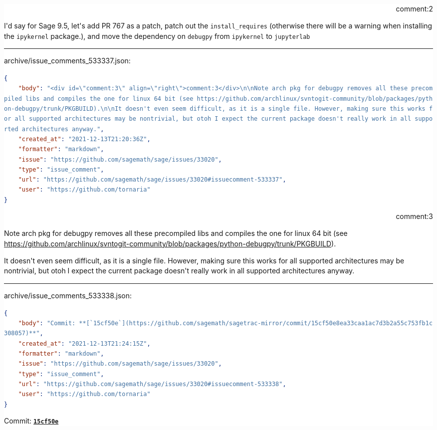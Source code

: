 <div id="comment:2" align="right">comment:2</div>

I'd say for Sage 9.5, let's add PR 767 as a patch, patch out the `install_requires` (otherwise there will be a warning when installing the `ipykernel` package.), and move the dependency on `debugpy` from `ipykernel` to `jupyterlab`



---

archive/issue_comments_533337.json:
```json
{
    "body": "<div id=\"comment:3\" align=\"right\">comment:3</div>\n\nNote arch pkg for debugpy removes all these precompiled libs and compiles the one for linux 64 bit (see https://github.com/archlinux/svntogit-community/blob/packages/python-debugpy/trunk/PKGBUILD).\n\nIt doesn't even seem difficult, as it is a single file. However, making sure this works for all supported architectures may be nontrivial, but otoh I expect the current package doesn't really work in all supported architectures anyway.",
    "created_at": "2021-12-13T21:20:36Z",
    "formatter": "markdown",
    "issue": "https://github.com/sagemath/sage/issues/33020",
    "type": "issue_comment",
    "url": "https://github.com/sagemath/sage/issues/33020#issuecomment-533337",
    "user": "https://github.com/tornaria"
}
```

<div id="comment:3" align="right">comment:3</div>

Note arch pkg for debugpy removes all these precompiled libs and compiles the one for linux 64 bit (see https://github.com/archlinux/svntogit-community/blob/packages/python-debugpy/trunk/PKGBUILD).

It doesn't even seem difficult, as it is a single file. However, making sure this works for all supported architectures may be nontrivial, but otoh I expect the current package doesn't really work in all supported architectures anyway.



---

archive/issue_comments_533338.json:
```json
{
    "body": "Commit: **[`15cf50e`](https://github.com/sagemath/sagetrac-mirror/commit/15cf50e8ea33caa1ac7d3b2a55c753fb1c308057)**",
    "created_at": "2021-12-13T21:24:15Z",
    "formatter": "markdown",
    "issue": "https://github.com/sagemath/sage/issues/33020",
    "type": "issue_comment",
    "url": "https://github.com/sagemath/sage/issues/33020#issuecomment-533338",
    "user": "https://github.com/tornaria"
}
```

Commit: **[`15cf50e`](https://github.com/sagemath/sagetrac-mirror/commit/15cf50e8ea33caa1ac7d3b2a55c753fb1c308057)**
